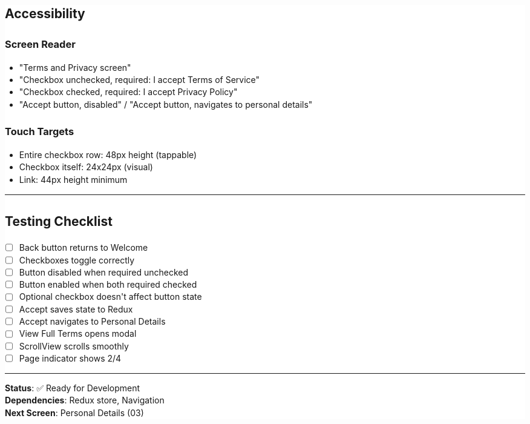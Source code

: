 
## Accessibility

### Screen Reader
- "Terms and Privacy screen"
- "Checkbox unchecked, required: I accept Terms of Service"
- "Checkbox checked, required: I accept Privacy Policy"
- "Accept button, disabled" / "Accept button, navigates to personal details"

### Touch Targets
- Entire checkbox row: 48px height (tappable)
- Checkbox itself: 24x24px (visual)
- Link: 44px height minimum

---

## Testing Checklist

- [ ] Back button returns to Welcome
- [ ] Checkboxes toggle correctly
- [ ] Button disabled when required unchecked
- [ ] Button enabled when both required checked
- [ ] Optional checkbox doesn't affect button state
- [ ] Accept saves state to Redux
- [ ] Accept navigates to Personal Details
- [ ] View Full Terms opens modal
- [ ] ScrollView scrolls smoothly
- [ ] Page indicator shows 2/4

---

**Status**: ✅ Ready for Development  
**Dependencies**: Redux store, Navigation  
**Next Screen**: Personal Details (03)
